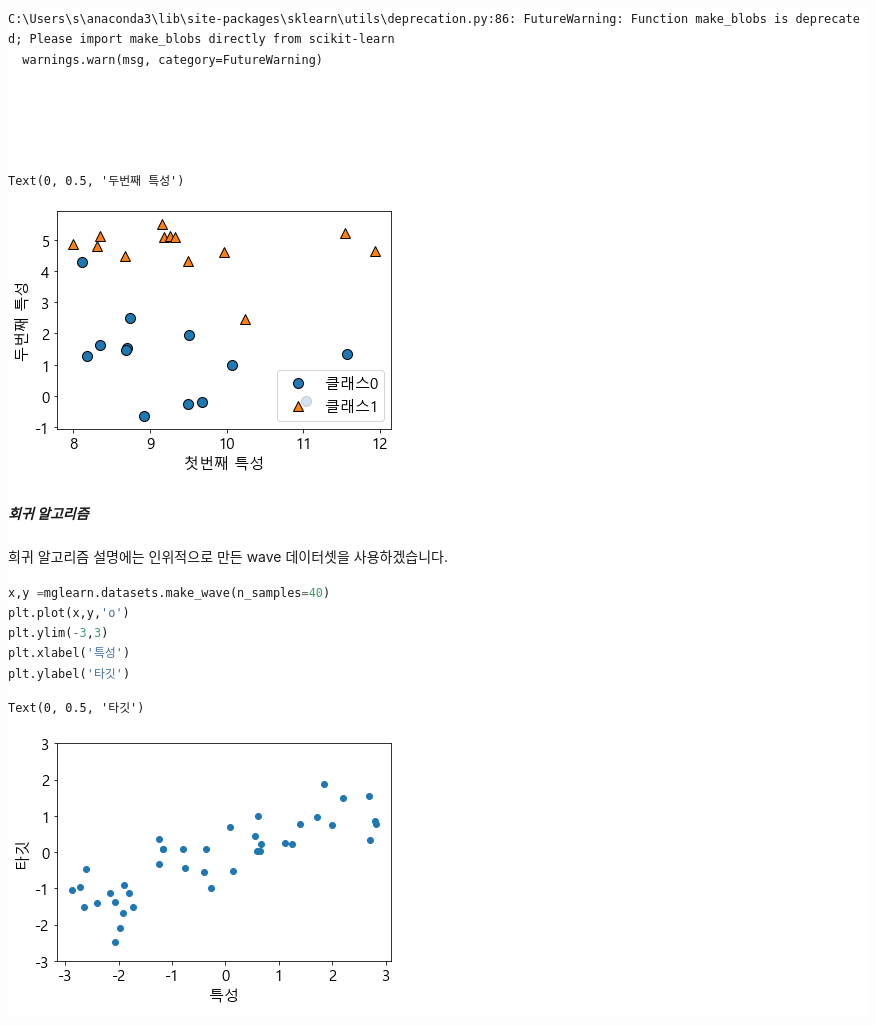     C:\Users\s\anaconda3\lib\site-packages\sklearn\utils\deprecation.py:86: FutureWarning: Function make_blobs is deprecated; Please import make_blobs directly from scikit-learn
      warnings.warn(msg, category=FutureWarning)
    




    Text(0, 0.5, '두번째 특성')




    
![png](output_5_2.png)
    


##### 회귀 알고리즘 

희귀 알고리즘 설명에는 인위적으로 만든 wave 데이터셋을 사용하겠습니다.


```python
x,y =mglearn.datasets.make_wave(n_samples=40)
plt.plot(x,y,'o')
plt.ylim(-3,3)
plt.xlabel('특성')
plt.ylabel('타깃')
```




    Text(0, 0.5, '타깃')




    
![png](output_8_1.png)
    